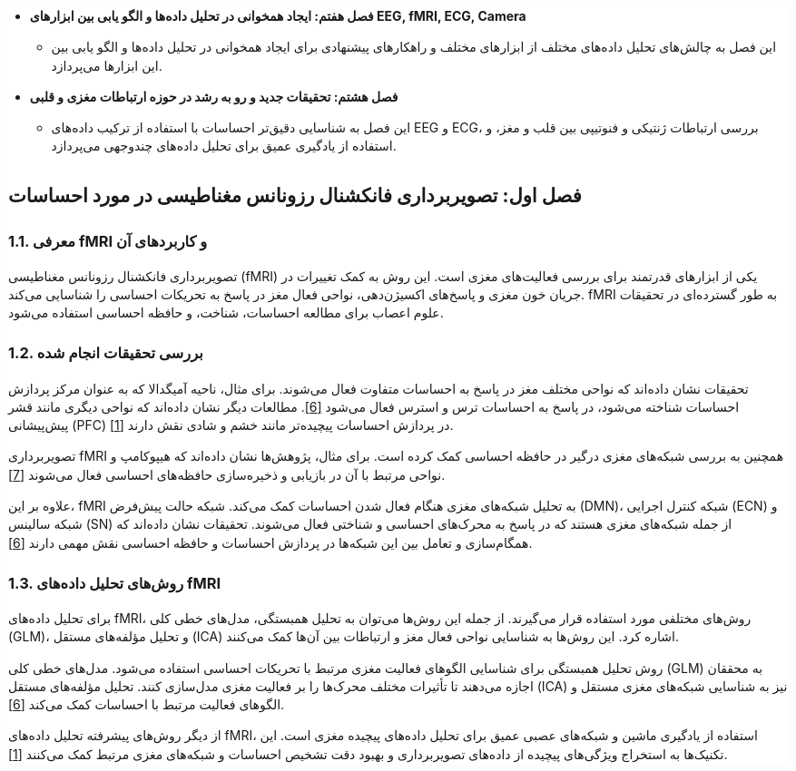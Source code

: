 - **فصل هفتم: ایجاد همخوانی در تحلیل داده‌ها و الگو یابی بین ابزارهای EEG, fMRI, ECG, Camera**
  - این فصل به چالش‌های تحلیل داده‌های مختلف از ابزارهای مختلف و راهکارهای پیشنهادی برای ایجاد همخوانی در تحلیل داده‌ها و الگو یابی بین این ابزارها می‌پردازد.

- **فصل هشتم: تحقیقات جدید و رو به رشد در حوزه ارتباطات مغزی و قلبی**
  - این فصل به شناسایی دقیق‌تر احساسات با استفاده از ترکیب داده‌های EEG و ECG، بررسی ارتباطات ژنتیکی و فنوتیپی بین قلب و مغز، و استفاده از یادگیری عمیق برای تحلیل داده‌های چندوجهی می‌پردازد.

## فصل اول: تصویربرداری فانکشنال رزونانس مغناطیسی در مورد احساسات

### 1.1. معرفی fMRI و کاربردهای آن

تصویربرداری فانکشنال رزونانس مغناطیسی (fMRI) یکی از ابزارهای قدرتمند برای بررسی فعالیت‌های مغزی است. این روش به کمک تغییرات در جریان خون مغزی و پاسخ‌های اکسیژن‌دهی، نواحی فعال مغز در پاسخ به تحریکات احساسی را شناسایی می‌کند. fMRI به طور گسترده‌ای در تحقیقات علوم اعصاب برای مطالعه احساسات، شناخت، و حافظه احساسی استفاده می‌شود.

### 1.2. بررسی تحقیقات انجام شده

تحقیقات نشان داده‌اند که نواحی مختلف مغز در پاسخ به احساسات متفاوت فعال می‌شوند. برای مثال، ناحیه آمیگدالا که به عنوان مرکز پردازش احساسات شناخته می‌شود، در پاسخ به احساسات ترس و استرس فعال می‌شود [[6]](#Probing-fMRI-brain-connectivity-and-activity-changes-during-emotion-regulation-by-EEG-neurofeedback). مطالعات دیگر نشان داده‌اند که نواحی دیگری مانند قشر پیش‌پیشانی (PFC) در پردازش احساسات پیچیده‌تر مانند خشم و شادی نقش دارند [[1]](#Fine-Grained-Emotion-Recognition-Using-Brain-Heart-Interplay-Measurements-and-eXplainable-Convolutional-Neural-Networks).

تصویربرداری fMRI همچنین به بررسی شبکه‌های مغزی درگیر در حافظه احساسی کمک کرده است. برای مثال، پژوهش‌ها نشان داده‌اند که هیپوکامپ و نواحی مرتبط با آن در بازیابی و ذخیره‌سازی حافظه‌های احساسی فعال می‌شوند [[7]](Heart-brain-connections:-phenotypic-and-genetic-insights-from-40,000-cardiac-and-brain-magnetic-resonance-images-Nature-Communications).

علاوه بر این، fMRI به تحلیل شبکه‌های مغزی هنگام فعال شدن احساسات کمک می‌کند. شبکه حالت پیش‌فرض (DMN)، شبکه کنترل اجرایی (ECN) و شبکه سالینس (SN) از جمله شبکه‌های مغزی هستند که در پاسخ به محرک‌های احساسی و شناختی فعال می‌شوند. تحقیقات نشان داده‌اند که همگام‌سازی و تعامل بین این شبکه‌ها در پردازش احساسات و حافظه احساسی نقش مهمی دارند [[6]](#Probing-fMRI-brain-connectivity-and-activity-changes-during-emotion-regulation-by-EEG-neurofeedback).

### 1.3. روش‌های تحلیل داده‌های fMRI

برای تحلیل داده‌های fMRI، روش‌های مختلفی مورد استفاده قرار می‌گیرند. از جمله این روش‌ها می‌توان به تحلیل همبستگی، مدل‌های خطی کلی (GLM)، و تحلیل مؤلفه‌های مستقل (ICA) اشاره کرد. این روش‌ها به شناسایی نواحی فعال مغز و ارتباطات بین آن‌ها کمک می‌کنند.

روش تحلیل همبستگی برای شناسایی الگوهای فعالیت مغزی مرتبط با تحریکات احساسی استفاده می‌شود. مدل‌های خطی کلی (GLM) به محققان اجازه می‌دهند تا تأثیرات مختلف محرک‌ها را بر فعالیت مغزی مدل‌سازی کنند. تحلیل مؤلفه‌های مستقل (ICA) نیز به شناسایی شبکه‌های مغزی مستقل و الگوهای فعالیت مرتبط با احساسات کمک می‌کند [[6]](#Probing-fMRI-brain-connectivity-and-activity-changes-during-emotion-regulation-by-EEG-neurofeedback).

از دیگر روش‌های پیشرفته تحلیل داده‌های fMRI، استفاده از یادگیری ماشین و شبکه‌های عصبی عمیق برای تحلیل داده‌های پیچیده مغزی است. این تکنیک‌ها به استخراج ویژگی‌های پیچیده از داده‌های تصویربرداری و بهبود دقت تشخیص احساسات و شبکه‌های مغزی مرتبط کمک می‌کنند [[1]](#Fine-Grained-Emotion-Recognition-Using-Brain-Heart-Interplay-Measurements-and-eXplainable-Convolutional-Neural-Networks).
